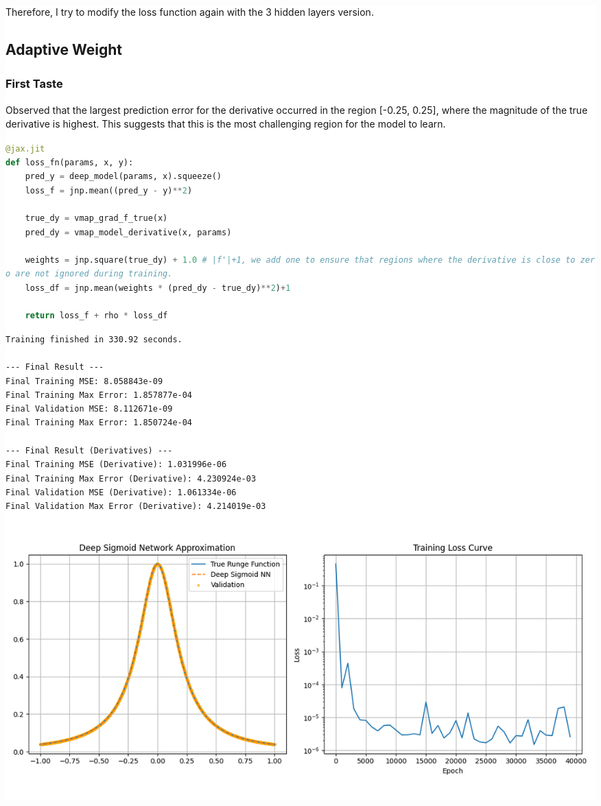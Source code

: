 Therefore, I try to modify the loss function again with the 3 hidden layers version.
## Adaptive Weight
### First Taste
Observed that the largest prediction error for the derivative occurred in the region [-0.25, 0.25], where the magnitude of the true derivative is highest. This suggests that this is the most challenging region for the model to learn.
```python
@jax.jit
def loss_fn(params, x, y):
    pred_y = deep_model(params, x).squeeze()
    loss_f = jnp.mean((pred_y - y)**2)
    
    true_dy = vmap_grad_f_true(x)
    pred_dy = vmap_model_derivative(x, params)
    
    weights = jnp.square(true_dy) + 1.0 # |f'|+1, we add one to ensure that regions where the derivative is close to zero are not ignored during training.
    loss_df = jnp.mean(weights * (pred_dy - true_dy)**2)+1 

    return loss_f + rho * loss_df
```
```
Training finished in 330.92 seconds.

--- Final Result ---
Final Training MSE: 8.058843e-09
Final Training Max Error: 1.857877e-04
Final Validation MSE: 8.112671e-09
Final Training Max Error: 1.850724e-04

--- Final Result (Derivatives) ---
Final Training MSE (Derivative): 1.031996e-06
Final Training Max Error (Derivative): 4.230924e-03
Final Validation MSE (Derivative): 1.061334e-06
Final Validation Max Error (Derivative): 4.214019e-03
```
<div align="center">
<img src="./Optimal_Sigmoid/adaptive weight.png" alt="Using Adaptive Weight" height="400"/>